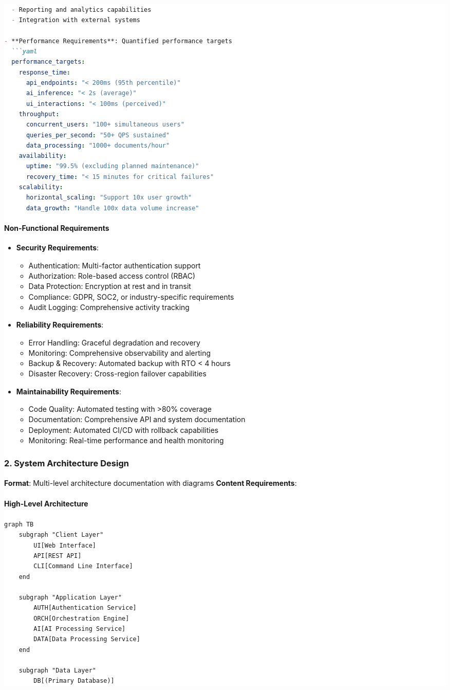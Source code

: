 ```markdown
  - Reporting and analytics capabilities
  - Integration with external systems

- **Performance Requirements**: Quantified performance targets
  ```yaml
  performance_targets:
    response_time:
      api_endpoints: "< 200ms (95th percentile)"
      ai_inference: "< 2s (average)"
      ui_interactions: "< 100ms (perceived)"
    throughput:
      concurrent_users: "100+ simultaneous users"
      queries_per_second: "50+ QPS sustained"
      data_processing: "1000+ documents/hour"
    availability:
      uptime: "99.5% (excluding planned maintenance)"
      recovery_time: "< 15 minutes for critical failures"
    scalability:
      horizontal_scaling: "Support 10x user growth"
      data_growth: "Handle 100x data volume increase"
  ```

#### Non-Functional Requirements
- **Security Requirements**:
  - Authentication: Multi-factor authentication support
  - Authorization: Role-based access control (RBAC)
  - Data Protection: Encryption at rest and in transit
  - Compliance: GDPR, SOC2, or industry-specific requirements
  - Audit Logging: Comprehensive activity tracking

- **Reliability Requirements**:
  - Error Handling: Graceful degradation and recovery
  - Monitoring: Comprehensive observability and alerting
  - Backup & Recovery: Automated backup with RTO < 4 hours
  - Disaster Recovery: Cross-region failover capabilities

- **Maintainability Requirements**:
  - Code Quality: Automated testing with >80% coverage
  - Documentation: Comprehensive API and system documentation
  - Deployment: Automated CI/CD with rollback capabilities
  - Monitoring: Real-time performance and health monitoring

### 2. System Architecture Design
**Format**: Multi-level architecture documentation with diagrams
**Content Requirements**:

#### High-Level Architecture
```mermaid
graph TB
    subgraph "Client Layer"
        UI[Web Interface]
        API[REST API]
        CLI[Command Line Interface]
    end
    
    subgraph "Application Layer"
        AUTH[Authentication Service]
        ORCH[Orchestration Engine]
        AI[AI Processing Service]
        DATA[Data Processing Service]
    end
    
    subgraph "Data Layer"
        DB[(Primary Database)]
```